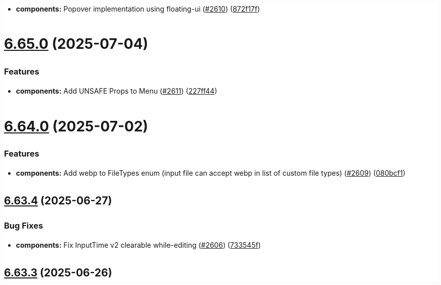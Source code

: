 * **components:** Popover implementation using floating-ui ([#2610](https://github.com/GetJobber/atlantis/issues/2610)) ([872f17f](https://github.com/GetJobber/atlantis/commit/872f17f86de9aab61401251c2227238d61ee1afc))





# [6.65.0](https://github.com/GetJobber/atlantis/compare/@jobber/components@6.64.0...@jobber/components@6.65.0) (2025-07-04)


### Features

* **components:** Add UNSAFE Props to Menu ([#2611](https://github.com/GetJobber/atlantis/issues/2611)) ([227ff44](https://github.com/GetJobber/atlantis/commit/227ff4421156ad8237c2482556ebf9fb99160ae9))





# [6.64.0](https://github.com/GetJobber/atlantis/compare/@jobber/components@6.63.4...@jobber/components@6.64.0) (2025-07-02)


### Features

* **components:** Add webp to FileTypes enum (input file can accept webp in list of custom file types) ([#2609](https://github.com/GetJobber/atlantis/issues/2609)) ([080bcf1](https://github.com/GetJobber/atlantis/commit/080bcf15476f83748a299584aae6ef649182af7f))





## [6.63.4](https://github.com/GetJobber/atlantis/compare/@jobber/components@6.63.3...@jobber/components@6.63.4) (2025-06-27)


### Bug Fixes

* **components:** Fix InputTime v2 clearable while-editing  ([#2606](https://github.com/GetJobber/atlantis/issues/2606)) ([733545f](https://github.com/GetJobber/atlantis/commit/733545f594bfa351c89fa2bbed197e582ea17139))





## [6.63.3](https://github.com/GetJobber/atlantis/compare/@jobber/components@6.63.2...@jobber/components@6.63.3) (2025-06-26)

